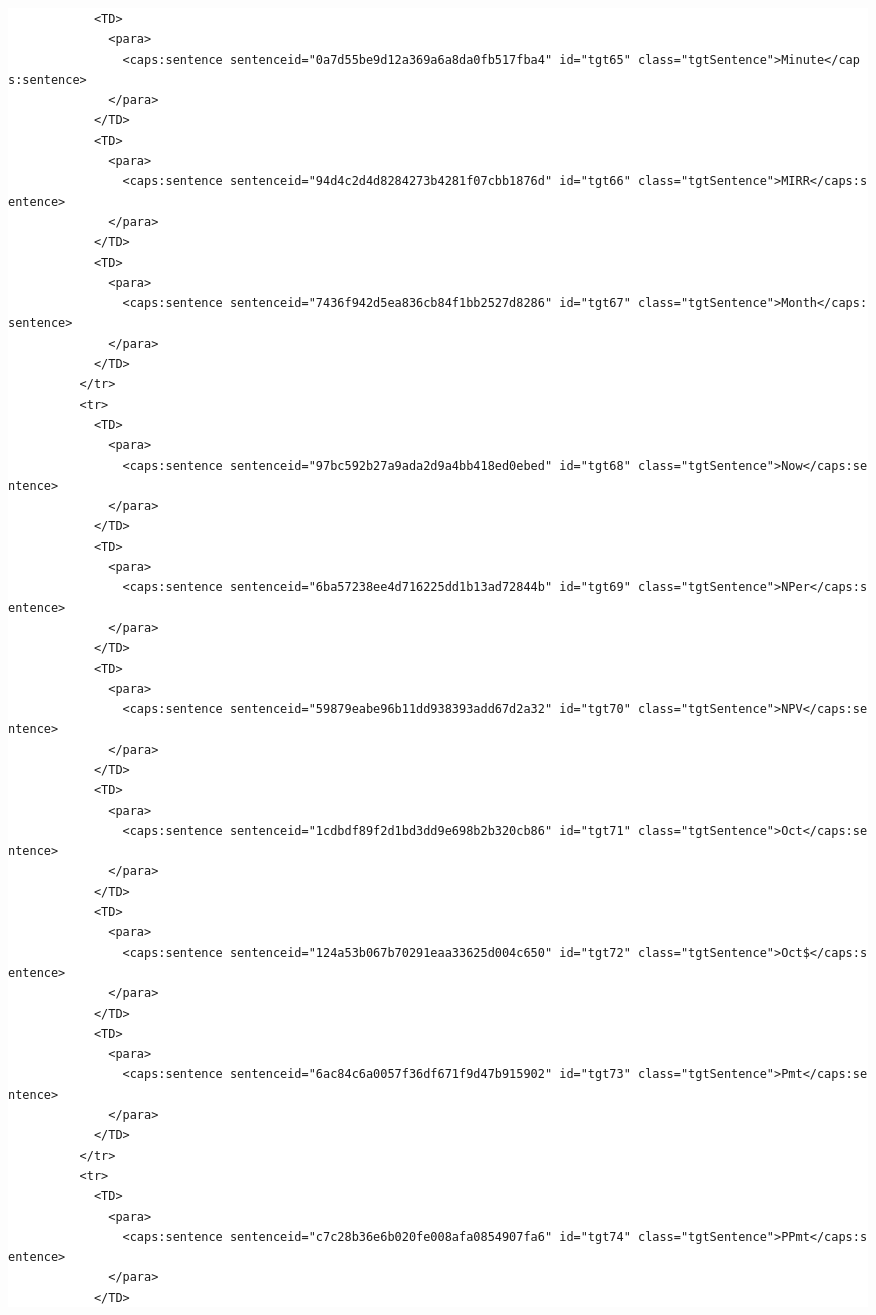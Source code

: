                 <TD>
                  <para>
                    <caps:sentence sentenceid="0a7d55be9d12a369a6a8da0fb517fba4" id="tgt65" class="tgtSentence">Minute</caps:sentence>
                  </para>
                </TD>
                <TD>
                  <para>
                    <caps:sentence sentenceid="94d4c2d4d8284273b4281f07cbb1876d" id="tgt66" class="tgtSentence">MIRR</caps:sentence>
                  </para>
                </TD>
                <TD>
                  <para>
                    <caps:sentence sentenceid="7436f942d5ea836cb84f1bb2527d8286" id="tgt67" class="tgtSentence">Month</caps:sentence>
                  </para>
                </TD>
              </tr>
              <tr>
                <TD>
                  <para>
                    <caps:sentence sentenceid="97bc592b27a9ada2d9a4bb418ed0ebed" id="tgt68" class="tgtSentence">Now</caps:sentence>
                  </para>
                </TD>
                <TD>
                  <para>
                    <caps:sentence sentenceid="6ba57238ee4d716225dd1b13ad72844b" id="tgt69" class="tgtSentence">NPer</caps:sentence>
                  </para>
                </TD>
                <TD>
                  <para>
                    <caps:sentence sentenceid="59879eabe96b11dd938393add67d2a32" id="tgt70" class="tgtSentence">NPV</caps:sentence>
                  </para>
                </TD>
                <TD>
                  <para>
                    <caps:sentence sentenceid="1cdbdf89f2d1bd3dd9e698b2b320cb86" id="tgt71" class="tgtSentence">Oct</caps:sentence>
                  </para>
                </TD>
                <TD>
                  <para>
                    <caps:sentence sentenceid="124a53b067b70291eaa33625d004c650" id="tgt72" class="tgtSentence">Oct$</caps:sentence>
                  </para>
                </TD>
                <TD>
                  <para>
                    <caps:sentence sentenceid="6ac84c6a0057f36df671f9d47b915902" id="tgt73" class="tgtSentence">Pmt</caps:sentence>
                  </para>
                </TD>
              </tr>
              <tr>
                <TD>
                  <para>
                    <caps:sentence sentenceid="c7c28b36e6b020fe008afa0854907fa6" id="tgt74" class="tgtSentence">PPmt</caps:sentence>
                  </para>
                </TD>